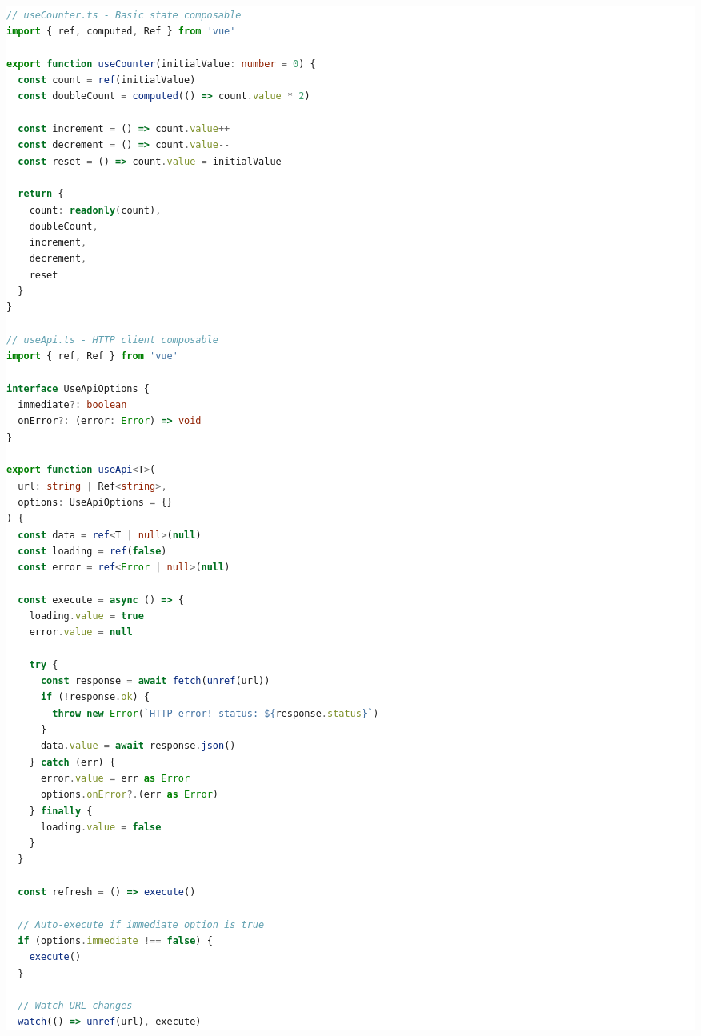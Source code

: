 ```typescript
// useCounter.ts - Basic state composable
import { ref, computed, Ref } from 'vue'

export function useCounter(initialValue: number = 0) {
  const count = ref(initialValue)
  const doubleCount = computed(() => count.value * 2)
  
  const increment = () => count.value++
  const decrement = () => count.value--
  const reset = () => count.value = initialValue
  
  return {
    count: readonly(count),
    doubleCount,
    increment,
    decrement,
    reset
  }
}

// useApi.ts - HTTP client composable
import { ref, Ref } from 'vue'

interface UseApiOptions {
  immediate?: boolean
  onError?: (error: Error) => void
}

export function useApi<T>(
  url: string | Ref<string>, 
  options: UseApiOptions = {}
) {
  const data = ref<T | null>(null)
  const loading = ref(false)
  const error = ref<Error | null>(null)
  
  const execute = async () => {
    loading.value = true
    error.value = null
    
    try {
      const response = await fetch(unref(url))
      if (!response.ok) {
        throw new Error(`HTTP error! status: ${response.status}`)
      }
      data.value = await response.json()
    } catch (err) {
      error.value = err as Error
      options.onError?.(err as Error)
    } finally {
      loading.value = false
    }
  }
  
  const refresh = () => execute()
  
  // Auto-execute if immediate option is true
  if (options.immediate !== false) {
    execute()
  }
  
  // Watch URL changes
  watch(() => unref(url), execute)
```